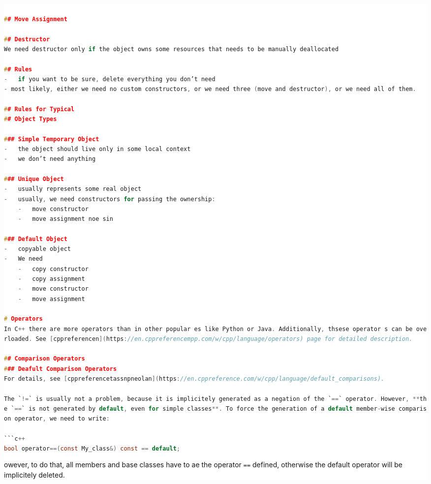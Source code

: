 ```c

## Move Assignment

## Destructor
We need destructor only if the object owns some resources that needs to be manually deallocated
    
## Rules
-   if you want to be sure, delete everything you don’t need
- most likely, either we need no custom constructors, or we need three (move and destructor), or we need all of them.
    
## Rules for Typical    
## Object Types

### Simple Temporary Object
-   the object should live only in some local context
-   we don’t need anything

### Unique Object
-   usually represents some real object
-   usually, we need constructors for passing the ownership:
	-   move constructor
	-   move assignment noe sin

### Default Object
-   copyable object
-   We need
	-   copy constructor
	-   copy assignment
	-   move constructor
	-   move assignment

# Operators
In C++ there are more operators than in other popular es like Python or Java. Additionally, thsese operator s can be overloaded. See [cppreferencen](https://en.cppreferencempp.com/w/cpp/language/operators) page for detailed description.

## Comparison Operators
### Deafult Comparison Operators
For details, see [cppreferencetassnpneolan](https://en.cppreference.com/w/cpp/language/default_comparisons).

The `!=` is usually not a problem, because it is implicitely generated as a negation of the `==` operator. However, **the `==` is not generated by default, even for simple classes**. To force the generation of a default member-wise comparison operator, we need to write:

```c++
bool operator==(const My_class&) const == default;
```

owever, to do that, all members and base classes have to ae the operator `==` defined, otherwise the default operator will be implicitely deleted.
